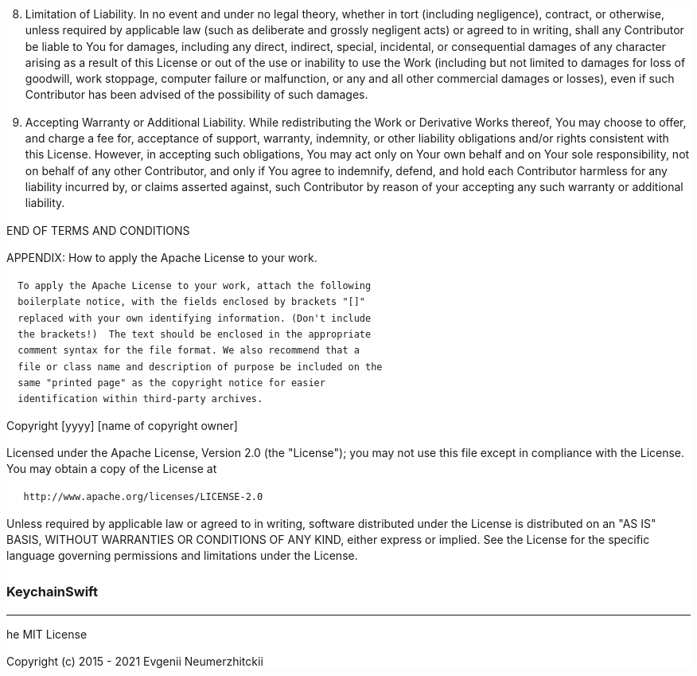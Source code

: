   8. Limitation of Liability. In no event and under no legal theory,
      whether in tort (including negligence), contract, or otherwise,
      unless required by applicable law (such as deliberate and grossly
      negligent acts) or agreed to in writing, shall any Contributor be
      liable to You for damages, including any direct, indirect, special,
      incidental, or consequential damages of any character arising as a
      result of this License or out of the use or inability to use the
      Work (including but not limited to damages for loss of goodwill,
      work stoppage, computer failure or malfunction, or any and all
      other commercial damages or losses), even if such Contributor
      has been advised of the possibility of such damages.

   9. Accepting Warranty or Additional Liability. While redistributing
      the Work or Derivative Works thereof, You may choose to offer,
      and charge a fee for, acceptance of support, warranty, indemnity,
      or other liability obligations and/or rights consistent with this
      License. However, in accepting such obligations, You may act only
      on Your own behalf and on Your sole responsibility, not on behalf
      of any other Contributor, and only if You agree to indemnify,
      defend, and hold each Contributor harmless for any liability
      incurred by, or claims asserted against, such Contributor by reason
      of your accepting any such warranty or additional liability.

   END OF TERMS AND CONDITIONS

   APPENDIX: How to apply the Apache License to your work.

      To apply the Apache License to your work, attach the following
      boilerplate notice, with the fields enclosed by brackets "[]"
      replaced with your own identifying information. (Don't include
      the brackets!)  The text should be enclosed in the appropriate
      comment syntax for the file format. We also recommend that a
      file or class name and description of purpose be included on the
      same "printed page" as the copyright notice for easier
      identification within third-party archives.

   Copyright [yyyy] [name of copyright owner]

   Licensed under the Apache License, Version 2.0 (the "License");
   you may not use this file except in compliance with the License.
   You may obtain a copy of the License at

       http://www.apache.org/licenses/LICENSE-2.0

   Unless required by applicable law or agreed to in writing, software
   distributed under the License is distributed on an "AS IS" BASIS,
   WITHOUT WARRANTIES OR CONDITIONS OF ANY KIND, either express or implied.
   See the License for the specific language governing permissions and
   limitations under the License.

### KeychainSwift
-------------------------------------------------------------------------------
he MIT License

Copyright (c) 2015 - 2021 Evgenii Neumerzhitckii

